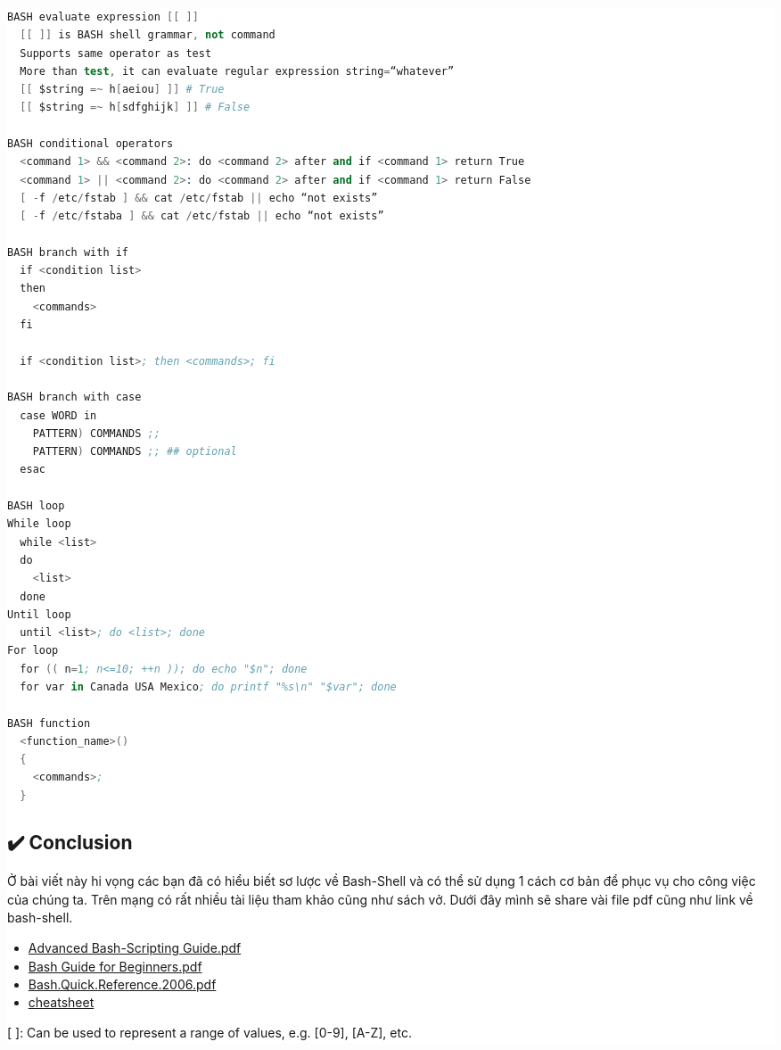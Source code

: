 ```s
BASH evaluate expression [[ ]]​
  [[ ]] is BASH shell grammar, not command​
  Supports same operator as test​
  More than test, it can evaluate regular expression​ string=“whatever”​
  [[ $string =~ h[aeiou] ]] # True​
  [[ $string =~ h[sdfghijk] ]] # False​

BASH conditional operators​
  <command 1> && <command 2>: do <command 2> after and if <command 1> return True​
  <command 1> || <command 2>: do <command 2> after and if <command 1> return False​
  [ -f /etc/fstab ] && cat /etc/fstab || echo “not exists”​
  [ -f /etc/fstaba ] && cat /etc/fstab || echo “not exists”​

BASH branch with if​
  if <condition list>​
  then​
    <commands>​
  fi​

  if <condition list>; then <commands>; fi​

BASH branch with case​
  case WORD in​
    PATTERN) COMMANDS ;;​
    PATTERN) COMMANDS ;; ## optional​
  esac​

BASH loop​
While loop​
  while <list>​
  do​
    <list>​
  done​
Until loop​
  until <list>; do <list>; done​
For loop​
  for (( n=1; n<=10; ++n )); do echo "$n"; done​
  for var in Canada USA Mexico; do printf "%s\n" "$var"; done​

BASH function​
  <function_name>()​
  {​
    <commands>;​
  }​
```

## ✔️ Conclusion
Ở bài viết này hi vọng các bạn đã có hiểu biết sơ lược về Bash-Shell và có thể sử dụng 1 cách cơ bản để phục vụ cho công việc của chúng ta. Trên mạng có rất nhiều tài liệu tham khảo cũng như sách vở. Dưới đây mình sẽ share vài file pdf cũng như link về bash-shell.
- [Advanced Bash-Scripting Guide.pdf](./Books//Advanced%20Bash-Scripting%20Guide.pdf)
- [Bash Guide for Beginners.pdf](./Books/Bash%20Guide%20for%20Beginners.pdf)
- [Bash.Quick.Reference.2006.pdf](./Books/Bash.Quick.Reference.2006.pdf)
- [cheatsheet](https://devhints.io/bash)


[ ]: Can be used to represent a range of values, e.g. [0-9], [A-Z], etc.​